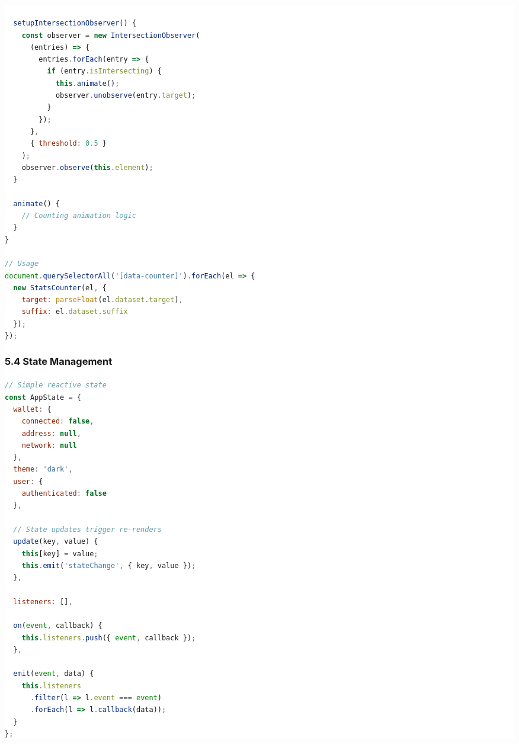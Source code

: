 ```javascript

  setupIntersectionObserver() {
    const observer = new IntersectionObserver(
      (entries) => {
        entries.forEach(entry => {
          if (entry.isIntersecting) {
            this.animate();
            observer.unobserve(entry.target);
          }
        });
      },
      { threshold: 0.5 }
    );
    observer.observe(this.element);
  }

  animate() {
    // Counting animation logic
  }
}

// Usage
document.querySelectorAll('[data-counter]').forEach(el => {
  new StatsCounter(el, {
    target: parseFloat(el.dataset.target),
    suffix: el.dataset.suffix
  });
});
```

### 5.4 State Management

```javascript
// Simple reactive state
const AppState = {
  wallet: {
    connected: false,
    address: null,
    network: null
  },
  theme: 'dark',
  user: {
    authenticated: false
  },

  // State updates trigger re-renders
  update(key, value) {
    this[key] = value;
    this.emit('stateChange', { key, value });
  },

  listeners: [],

  on(event, callback) {
    this.listeners.push({ event, callback });
  },

  emit(event, data) {
    this.listeners
      .filter(l => l.event === event)
      .forEach(l => l.callback(data));
  }
};
```